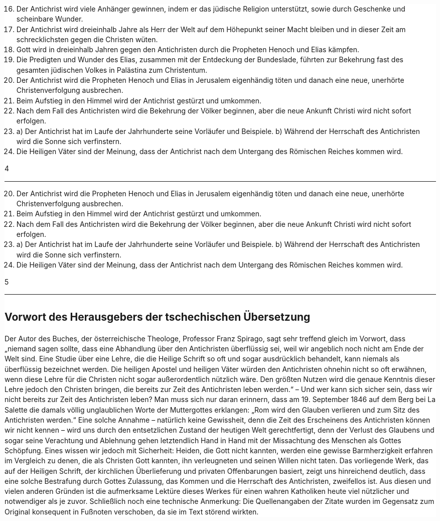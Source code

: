 16. Der Antichrist wird viele Anhänger gewinnen, indem er das jüdische Religion unterstützt, sowie durch Geschenke und scheinbare Wunder.
17. Der Antichrist wird dreieinhalb Jahre als Herr der Welt auf dem Höhepunkt seiner Macht bleiben und in dieser Zeit am schrecklichsten gegen die Christen wüten.
18. Gott wird in dreieinhalb Jahren gegen den Antichristen durch die Propheten Henoch und Elias kämpfen.
19. Die Predigten und Wunder des Elias, zusammen mit der Entdeckung der Bundeslade, führten zur Bekehrung fast des gesamten jüdischen Volkes in Palästina zum Christentum.
20. Der Antichrist wird die Propheten Henoch und Elias in Jerusalem eigenhändig töten und danach eine neue, unerhörte Christenverfolgung ausbrechen.
21. Beim Aufstieg in den Himmel wird der Antichrist gestürzt und umkommen.
22. Nach dem Fall des Antichristen wird die Bekehrung der Völker beginnen, aber die neue Ankunft Christi wird nicht sofort erfolgen.
23. a) Der Antichrist hat im Laufe der Jahrhunderte seine Vorläufer und Beispiele.
b) Während der Herrschaft des Antichristen wird die Sonne sich verfinstern.
24. Die Heiligen Väter sind der Meinung, dass der Antichrist nach dem Untergang des Römischen Reiches kommen wird.

4

***

20. Der Antichrist wird die Propheten Henoch und Elias in Jerusalem eigenhändig töten und danach eine neue, unerhörte Christenverfolgung ausbrechen.
21. Beim Aufstieg in den Himmel wird der Antichrist gestürzt und umkommen.
22. Nach dem Fall des Antichristen wird die Bekehrung der Völker beginnen, aber die neue Ankunft Christi wird nicht sofort erfolgen.
23. a) Der Antichrist hat im Laufe der Jahrhunderte seine Vorläufer und Beispiele.
b) Während der Herrschaft des Antichristen wird die Sonne sich verfinstern.
24. Die Heiligen Väter sind der Meinung, dass der Antichrist nach dem Untergang des Römischen Reiches kommen wird.

5

***

## Vorwort des Herausgebers der tschechischen Übersetzung
Der Autor des Buches, der österreichische Theologe, Professor Franz Spirago, sagt sehr treffend gleich im Vorwort, dass „niemand sagen sollte, dass eine Abhandlung über den Antichristen überflüssig sei, weil wir angeblich noch nicht am Ende der Welt sind. Eine Studie über eine Lehre, die die Heilige Schrift so oft und sogar ausdrücklich behandelt, kann niemals als überflüssig bezeichnet werden. Die heiligen Apostel und heiligen Väter würden den Antichristen ohnehin nicht so oft erwähnen, wenn diese Lehre für die Christen nicht sogar außerordentlich nützlich wäre. Den größten Nutzen wird die genaue Kenntnis dieser Lehre jedoch den Christen bringen, die bereits zur Zeit des Antichristen leben werden.“ – Und wer kann sich sicher sein, dass wir nicht bereits zur Zeit des Antichristen leben? Man muss sich nur daran erinnern, dass am 19. September 1846 auf dem Berg bei La Salette die damals völlig unglaublichen Worte der Muttergottes erklangen: „Rom wird den Glauben verlieren und zum Sitz des Antichristen werden.“
Eine solche Annahme – natürlich keine Gewissheit, denn die Zeit des Erscheinens des Antichristen können wir nicht kennen – wird uns durch den entsetzlichen Zustand der heutigen Welt gerechtfertigt, denn der Verlust des Glaubens und sogar seine Verachtung und Ablehnung gehen letztendlich Hand in Hand mit der Missachtung des Menschen als Gottes Schöpfung. Eines wissen wir jedoch mit Sicherheit: Heiden, die Gott nicht kannten, werden eine gewisse Barmherzigkeit erfahren im Vergleich zu denen, die als Christen Gott kannten, ihn verleugneten und seinen Willen nicht taten. Das vorliegende Werk, das auf der Heiligen Schrift, der kirchlichen Überlieferung und privaten Offenbarungen basiert, zeigt uns hinreichend deutlich, dass eine solche Bestrafung durch Gottes Zulassung, das Kommen und die Herrschaft des Antichristen, zweifellos ist. Aus diesen und vielen anderen Gründen ist die aufmerksame Lektüre dieses Werkes für einen wahren Katholiken heute viel nützlicher und notwendiger als je zuvor.
Schließlich noch eine technische Anmerkung: Die Quellenangaben der Zitate wurden im Gegensatz zum Original konsequent in Fußnoten verschoben, da sie im Text störend wirkten.
